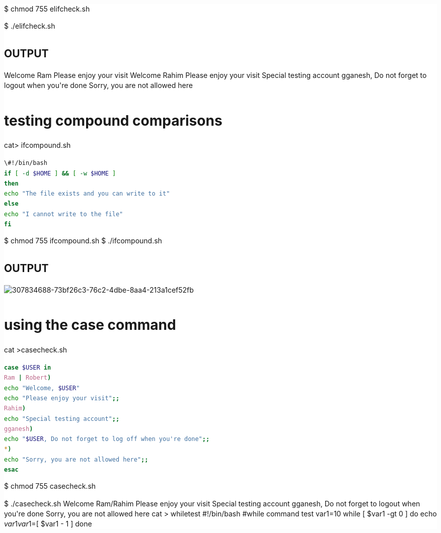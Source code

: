 $ chmod 755 elifcheck.sh
 
$ ./elifcheck.sh 
## OUTPUT
Welcome Ram
Please enjoy your visit
Welcome Rahim
Please enjoy your visit
Special testing account
gganesh, Do not forget to logout when you're done
Sorry, you are not allowed here

# testing compound comparisons
cat> ifcompound.sh 
```bash
\#!/bin/bash
if [ -d $HOME ] && [ -w $HOME ]
then
echo "The file exists and you can write to it"
else
echo "I cannot write to the file"
fi
```
$ chmod 755 ifcompound.sh
$ ./ifcompound.sh 
## OUTPUT
![307834688-73bf26c3-76c2-4dbe-8aa4-213a1cef52fb](https://github.com/230131249/OS-Linux-commands-Shell-script/assets/150232701/b186aa90-fa9f-4745-935c-d28d82266e4c)

# using the case command
cat >casecheck.sh 
```bash
case $USER in
Ram | Robert)
echo "Welcome, $USER"
echo "Please enjoy your visit";;
Rahim)
echo "Special testing account";;
gganesh)
echo "$USER, Do not forget to log off when you're done";;
*)
echo "Sorry, you are not allowed here";;
esac
```
$ chmod 755 casecheck.sh 
 
$ ./casecheck.sh 
 Welcome Ram/Rahim
Please enjoy your visit
Special testing account
gganesh, Do not forget to logout when you're done
Sorry, you are not allowed here
cat > whiletest
#!/bin/bash
#while command test
var1=10
while [ $var1 -gt 0 ]
do
echo $var1
var1=$[ $var1 - 1 ]
done